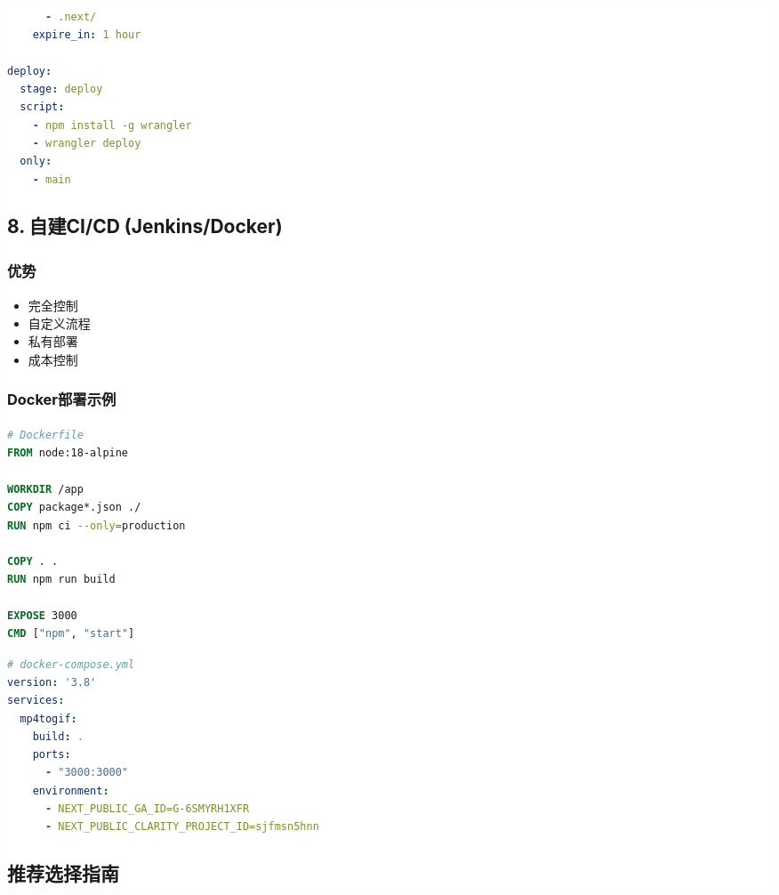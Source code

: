```yaml
      - .next/
    expire_in: 1 hour

deploy:
  stage: deploy
  script:
    - npm install -g wrangler
    - wrangler deploy
  only:
    - main
```

## 8. 自建CI/CD (Jenkins/Docker)

### 优势
- 完全控制
- 自定义流程
- 私有部署
- 成本控制

### Docker部署示例
```dockerfile
# Dockerfile
FROM node:18-alpine

WORKDIR /app
COPY package*.json ./
RUN npm ci --only=production

COPY . .
RUN npm run build

EXPOSE 3000
CMD ["npm", "start"]
```

```yaml
# docker-compose.yml
version: '3.8'
services:
  mp4togif:
    build: .
    ports:
      - "3000:3000"
    environment:
      - NEXT_PUBLIC_GA_ID=G-6SMYRH1XFR
      - NEXT_PUBLIC_CLARITY_PROJECT_ID=sjfmsn5hnn
```

## 推荐选择指南
